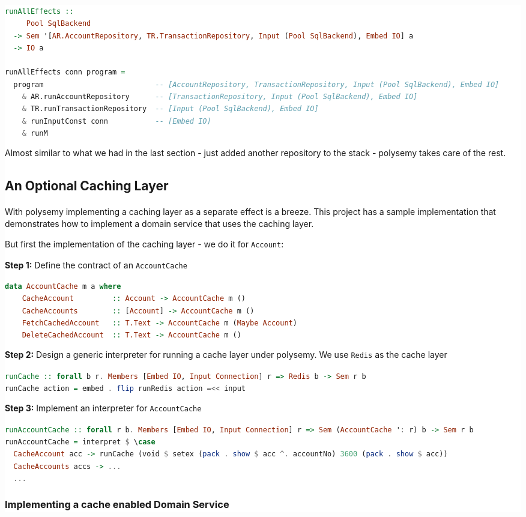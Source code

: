 ```haskell
runAllEffects :: 
     Pool SqlBackend 
  -> Sem '[AR.AccountRepository, TR.TransactionRepository, Input (Pool SqlBackend), Embed IO] a 
  -> IO a

runAllEffects conn program =
  program                          -- [AccountRepository, TransactionRepository, Input (Pool SqlBackend), Embed IO]  
    & AR.runAccountRepository      -- [TransactionRepository, Input (Pool SqlBackend), Embed IO]
    & TR.runTransactionRepository  -- [Input (Pool SqlBackend), Embed IO]
    & runInputConst conn           -- [Embed IO]
    & runM
```

Almost similar to what we had in the last section - just added another repository to the stack - polysemy takes care of the rest.

## An Optional Caching Layer

With polysemy implementing a caching layer as a separate effect is a breeze. This project has a sample implementation that demonstrates how to implement a domain service that uses the caching layer.

But first the implementation of the caching layer - we do it for `Account`:

**Step 1:** Define the contract of an `AccountCache`

```haskell
data AccountCache m a where
    CacheAccount         :: Account -> AccountCache m ()
    CacheAccounts        :: [Account] -> AccountCache m ()
    FetchCachedAccount   :: T.Text -> AccountCache m (Maybe Account)
    DeleteCachedAccount  :: T.Text -> AccountCache m ()
```

**Step 2:** Design a generic interpreter for running a cache layer under polysemy. We use `Redis` as the cache layer

```haskell
runCache :: forall b r. Members [Embed IO, Input Connection] r => Redis b -> Sem r b
runCache action = embed . flip runRedis action =<< input 
```

**Step 3:** Implement an interpreter for `AccountCache`

```haskell
runAccountCache :: forall r b. Members [Embed IO, Input Connection] r => Sem (AccountCache ': r) b -> Sem r b
runAccountCache = interpret $ \case
  CacheAccount acc -> runCache (void $ setex (pack . show $ acc ^. accountNo) 3600 (pack . show $ acc))
  CacheAccounts accs -> ...
  ...
```

### Implementing a cache enabled Domain Service
